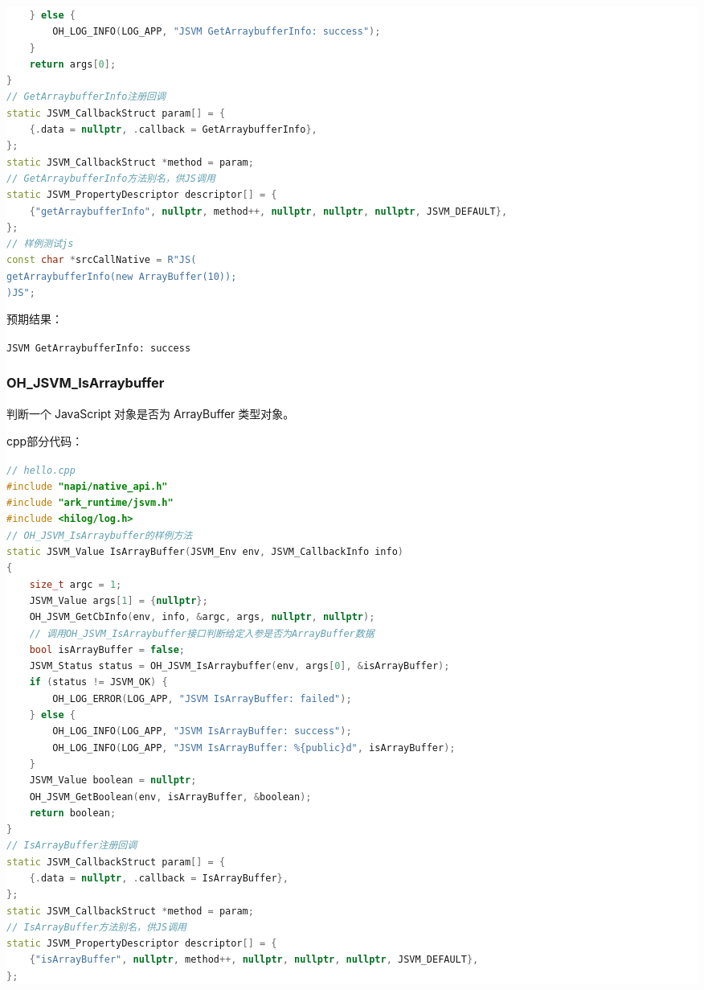 ```cpp
    } else {
        OH_LOG_INFO(LOG_APP, "JSVM GetArraybufferInfo: success");
    }
    return args[0];
}
// GetArraybufferInfo注册回调
static JSVM_CallbackStruct param[] = {
    {.data = nullptr, .callback = GetArraybufferInfo},
};
static JSVM_CallbackStruct *method = param;
// GetArraybufferInfo方法别名，供JS调用
static JSVM_PropertyDescriptor descriptor[] = {
    {"getArraybufferInfo", nullptr, method++, nullptr, nullptr, nullptr, JSVM_DEFAULT},
};
// 样例测试js
const char *srcCallNative = R"JS(
getArraybufferInfo(new ArrayBuffer(10));
)JS";
```

预期结果：
```
JSVM GetArraybufferInfo: success
```



### OH_JSVM_IsArraybuffer

判断一个 JavaScript 对象是否为 ArrayBuffer 类型对象。

cpp部分代码：

```cpp
// hello.cpp
#include "napi/native_api.h"
#include "ark_runtime/jsvm.h"
#include <hilog/log.h>
// OH_JSVM_IsArraybuffer的样例方法
static JSVM_Value IsArrayBuffer(JSVM_Env env, JSVM_CallbackInfo info)
{
    size_t argc = 1;
    JSVM_Value args[1] = {nullptr};
    OH_JSVM_GetCbInfo(env, info, &argc, args, nullptr, nullptr);
    // 调用OH_JSVM_IsArraybuffer接口判断给定入参是否为ArrayBuffer数据
    bool isArrayBuffer = false;
    JSVM_Status status = OH_JSVM_IsArraybuffer(env, args[0], &isArrayBuffer);
    if (status != JSVM_OK) {
        OH_LOG_ERROR(LOG_APP, "JSVM IsArrayBuffer: failed");
    } else {
        OH_LOG_INFO(LOG_APP, "JSVM IsArrayBuffer: success");
        OH_LOG_INFO(LOG_APP, "JSVM IsArrayBuffer: %{public}d", isArrayBuffer);
    }
    JSVM_Value boolean = nullptr;
    OH_JSVM_GetBoolean(env, isArrayBuffer, &boolean);
    return boolean;
}
// IsArrayBuffer注册回调
static JSVM_CallbackStruct param[] = {
    {.data = nullptr, .callback = IsArrayBuffer},
};
static JSVM_CallbackStruct *method = param;
// IsArrayBuffer方法别名，供JS调用
static JSVM_PropertyDescriptor descriptor[] = {
    {"isArrayBuffer", nullptr, method++, nullptr, nullptr, nullptr, JSVM_DEFAULT},
};
```